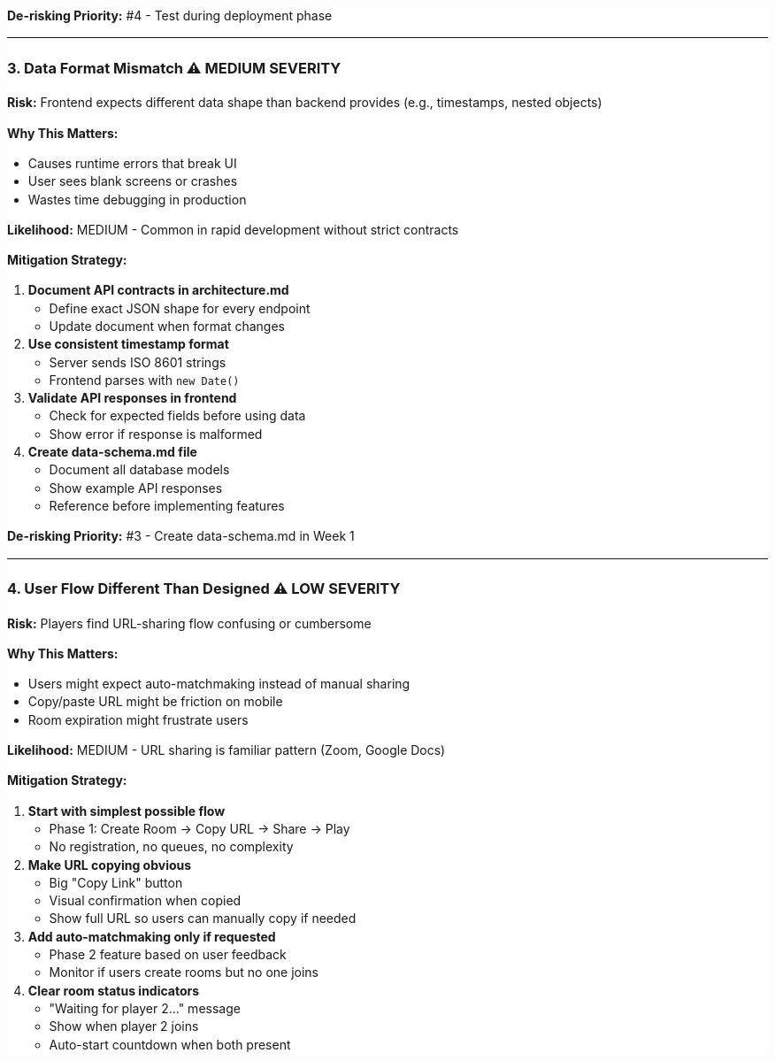 **De-risking Priority:** #4 - Test during deployment phase

---

### 3. Data Format Mismatch ⚠️ MEDIUM SEVERITY

**Risk:** Frontend expects different data shape than backend provides (e.g., timestamps, nested objects)

**Why This Matters:**
- Causes runtime errors that break UI
- User sees blank screens or crashes
- Wastes time debugging in production

**Likelihood:** MEDIUM - Common in rapid development without strict contracts

**Mitigation Strategy:**
1. **Document API contracts in architecture.md**
   - Define exact JSON shape for every endpoint
   - Update document when format changes
2. **Use consistent timestamp format**
   - Server sends ISO 8601 strings
   - Frontend parses with `new Date()`
3. **Validate API responses in frontend**
   - Check for expected fields before using data
   - Show error if response is malformed
4. **Create data-schema.md file**
   - Document all database models
   - Show example API responses
   - Reference before implementing features

**De-risking Priority:** #3 - Create data-schema.md in Week 1

---

### 4. User Flow Different Than Designed ⚠️ LOW SEVERITY

**Risk:** Players find URL-sharing flow confusing or cumbersome

**Why This Matters:**
- Users might expect auto-matchmaking instead of manual sharing
- Copy/paste URL might be friction on mobile
- Room expiration might frustrate users

**Likelihood:** MEDIUM - URL sharing is familiar pattern (Zoom, Google Docs)

**Mitigation Strategy:**
1. **Start with simplest possible flow**
   - Phase 1: Create Room → Copy URL → Share → Play
   - No registration, no queues, no complexity
2. **Make URL copying obvious**
   - Big "Copy Link" button
   - Visual confirmation when copied
   - Show full URL so users can manually copy if needed
3. **Add auto-matchmaking only if requested**
   - Phase 2 feature based on user feedback
   - Monitor if users create rooms but no one joins
4. **Clear room status indicators**
   - "Waiting for player 2..." message
   - Show when player 2 joins
   - Auto-start countdown when both present

